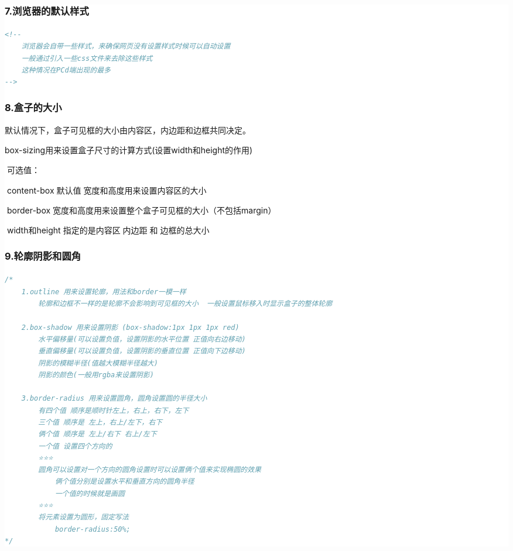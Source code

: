 

### 7.浏览器的默认样式

```html
<!--
	浏览器会自带一些样式，来确保网页没有设置样式时候可以自动设置
	一般通过引入一些css文件来去除这些样式
	这种情况在PCd端出现的最多
-->
```



### 8.盒子的大小

默认情况下，盒子可见框的大小由内容区，内边距和边框共同决定。

box-sizing用来设置盒子尺寸的计算方式(设置width和height的作用)

​		可选值：

​						content-box 默认值 宽度和高度用来设置内容区的大小

​						border-box  宽度和高度用来设置整个盒子可见框的大小（不包括margin）

​								width和height 指定的是内容区 内边距 和 边框的总大小



### 9.轮廓阴影和圆角

```css
/*
	1.outline 用来设置轮廓，用法和border一模一样
		轮廓和边框不一样的是轮廓不会影响到可见框的大小  一般设置鼠标移入时显示盒子的整体轮廓

	2.box-shadow 用来设置阴影 (box-shadow:1px 1px 1px red)
		水平偏移量(可以设置负值，设置阴影的水平位置 正值向右边移动)
		垂直偏移量(可以设置负值，设置阴影的垂直位置 正值向下边移动)
		阴影的模糊半径(值越大模糊半径越大)
		阴影的颜色(一般用rgba来设置阴影)

	3.border-radius 用来设置圆角，圆角设置圆的半径大小
		有四个值 顺序是顺时针左上，右上，右下，左下
		三个值 顺序是 左上，右上/左下，右下
		俩个值 顺序是 左上/右下 右上/左下
		一个值 设置四个方向的
		⭐⭐⭐
		圆角可以设置对一个方向的圆角设置时可以设置俩个值来实现椭圆的效果
			俩个值分别是设置水平和垂直方向的圆角半径
			一个值的时候就是画圆
		⭐⭐⭐
		将元素设置为圆形，固定写法
			border-radius:50%;
*/
```

